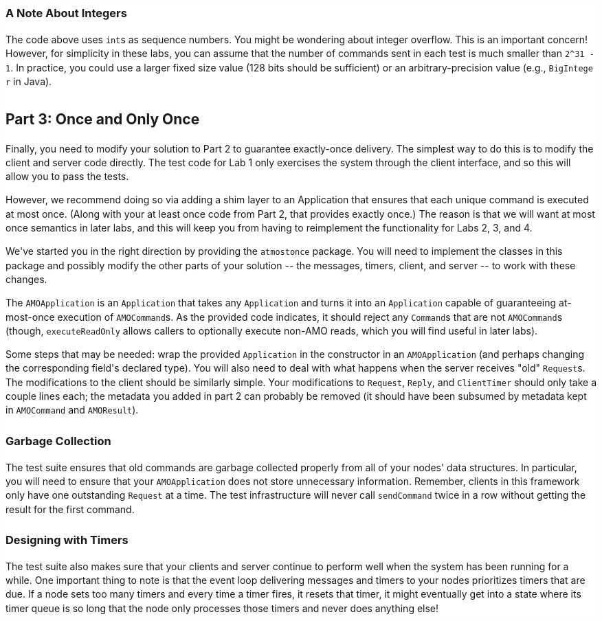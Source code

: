 
### A Note About Integers
The code above uses `int`s as sequence numbers. You might be wondering about
integer overflow. This is an important concern! However, for simplicity in these
labs, you can assume that the number of commands sent in each test is much
smaller than `2^31 - 1`. In practice, you could use a larger fixed size value
(128 bits should be sufficient) or an arbitrary-precision value (e.g.,
`BigInteger` in Java).


## Part 3: Once and Only Once
Finally, you need to modify your solution to Part 2 to guarantee exactly-once
delivery. The simplest way to do this is to modify the client and server code
directly. The test code for Lab 1 only exercises the system through the client
interface, and so this will allow you to pass the tests.

However, we recommend doing so via adding a shim layer to an Application that
ensures that each unique command is executed at most once. (Along with your at
least once code from Part 2, that provides exactly once.) The reason is that we
will want at most once semantics in later labs, and this will keep you from
having to reimplement the functionality for Labs 2, 3, and 4.

We've started you in the right direction by providing the `atmostonce` package.
You will need to implement the classes in this package and possibly modify the
other parts of your solution -- the messages, timers, client, and server -- to
work with these changes.

The `AMOApplication` is an `Application` that takes any `Application` and turns
it into an `Application` capable of guaranteeing at-most-once execution of
`AMOCommand`s. As the provided code indicates, it should reject any `Command`s
that are not `AMOCommand`s (though, `executeReadOnly` allows callers to
optionally execute non-AMO reads, which you will find useful in later labs).

Some steps that may be needed: wrap the provided `Application` in the
constructor in an `AMOApplication` (and perhaps changing the corresponding
field's declared type). You will also need to deal with what happens when the
server receives "old" `Request`s. The modifications to the client should be
similarly simple. Your modifications to `Request`, `Reply`, and `ClientTimer`
should only take a couple lines each; the metadata you added in part 2 can
probably be removed (it should have been subsumed by metadata kept in
`AMOCommand` and `AMOResult`).


### Garbage Collection
The test suite ensures that old commands are garbage collected properly from all
of your nodes' data structures. In particular, you will need to ensure that your
`AMOApplication` does not store unnecessary information. Remember, clients in
this framework only have one outstanding `Request` at a time. The test
infrastructure will never call `sendCommand` twice in a row without getting the
result for the first command.


### Designing with Timers
The test suite also makes sure that your clients and server continue to perform
well when the system has been running for a while. One important thing to note
is that the event loop delivering messages and timers to your nodes prioritizes
timers that are due. If a node sets too many timers and every time a timer
fires, it resets that timer, it might eventually get into a state where its
timer queue is so long that the node only processes those timers and never does
anything else!
